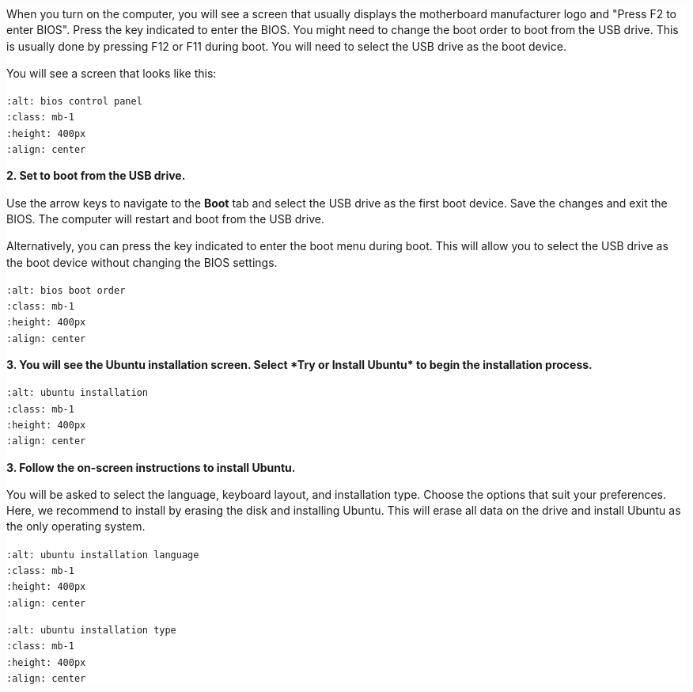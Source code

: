 When you turn on the computer, you will see a screen that usually displays the motherboard manufacturer logo and "Press F2 to enter BIOS". Press the key indicated to enter the BIOS. You might need to change the boot order to boot from the USB drive. This is usually done by pressing F12 or F11 during boot. You will need to select the USB drive as the boot device.

You will see a screen that looks like this:

```{image} ./assets/figures/install-2.jpg
:alt: bios control panel
:class: mb-1
:height: 400px
:align: center
```

**2. Set to boot from the USB drive.**

Use the arrow keys to navigate to the **Boot** tab and select the USB drive as the first boot device. Save the changes and exit the BIOS. The computer will restart and boot from the USB drive.

Alternatively, you can press the key indicated to enter the boot menu during boot. This will allow you to select the USB drive as the boot device without changing the BIOS settings.

```{image} ./assets/figures/install-3.jpg
:alt: bios boot order
:class: mb-1
:height: 400px
:align: center
```

**3. You will see the Ubuntu installation screen. Select \***Try or Install Ubuntu**\* to begin the installation process.**

```{image} ./assets/figures/install-4.jpg
:alt: ubuntu installation
:class: mb-1
:height: 400px
:align: center
```

**3. Follow the on-screen instructions to install Ubuntu.**

You will be asked to select the language, keyboard layout, and installation type. Choose the options that suit your preferences. Here, we recommend to install by erasing the disk and installing Ubuntu. This will erase all data on the drive and install Ubuntu as the only operating system.

```{image} ./assets/figures/install-5.jpg
:alt: ubuntu installation language
:class: mb-1
:height: 400px
:align: center
```

```{image} ./assets/figures/install-6.jpg
:alt: ubuntu installation type
:class: mb-1
:height: 400px
:align: center
```
